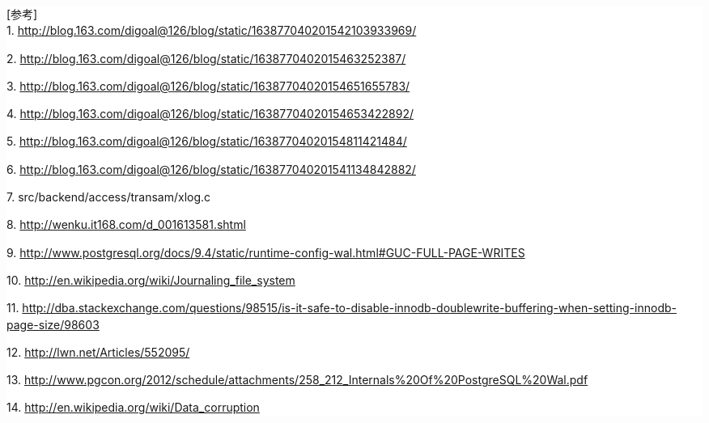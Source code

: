 [参考]  
1\. http://blog.163.com/digoal@126/blog/static/163877040201542103933969/  
  
2\. http://blog.163.com/digoal@126/blog/static/1638770402015463252387/  
  
3\. http://blog.163.com/digoal@126/blog/static/16387704020154651655783/  
  
4\. http://blog.163.com/digoal@126/blog/static/16387704020154653422892/  
  
5\. http://blog.163.com/digoal@126/blog/static/16387704020154811421484/  
  
6\. http://blog.163.com/digoal@126/blog/static/163877040201541134842882/  
  
7\. src/backend/access/transam/xlog.c  
  
8\. http://wenku.it168.com/d_001613581.shtml  
  
9\. http://www.postgresql.org/docs/9.4/static/runtime-config-wal.html#GUC-FULL-PAGE-WRITES  
  
10\. http://en.wikipedia.org/wiki/Journaling_file_system  
  
11\. http://dba.stackexchange.com/questions/98515/is-it-safe-to-disable-innodb-doublewrite-buffering-when-setting-innodb-page-size/98603  
  
12\. http://lwn.net/Articles/552095/  
  
13\. http://www.pgcon.org/2012/schedule/attachments/258_212_Internals%20Of%20PostgreSQL%20Wal.pdf  
  
14\. http://en.wikipedia.org/wiki/Data_corruption  
              
                    
  
  
  
  
  
  
  
  
  
  
  
  
  
  
  
  
  
  
  
  
  
  
  
  
  
  
  
  
  
  
  
  
  
  
  
  
  
  
  
  
  
  
  
  
  
  
  
  